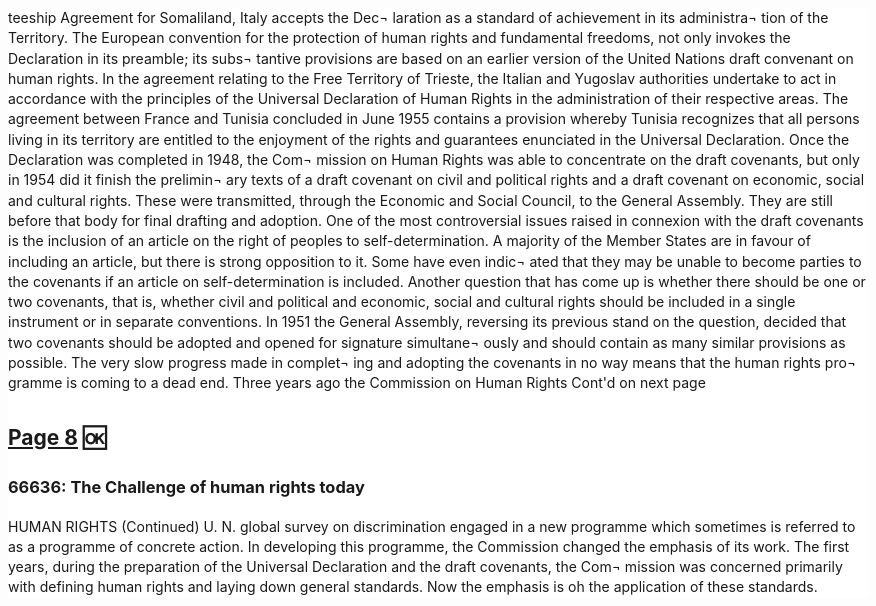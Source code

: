 teeship Agreement for Somaliland, Italy accepts the Dec¬
laration as a standard of achievement in its administra¬
tion of the Territory. The European convention for the
protection of human rights and fundamental freedoms,
not only invokes the Declaration in its preamble; its subs¬
tantive provisions are based on an earlier version of the
United Nations draft convenant on human rights.
In the agreement relating to the Free Territory of
Trieste, the Italian and Yugoslav authorities undertake
to act in accordance with the principles of the Universal
Declaration of Human Rights in the administration of
their respective areas. The agreement between France
and Tunisia concluded in June 1955 contains a provision
whereby Tunisia recognizes that all persons living in its
territory are entitled to the enjoyment of the rights and
guarantees enunciated in the Universal Declaration.
Once the Declaration was completed in 1948, the Com¬
mission on Human Rights was able to concentrate on the
draft covenants, but only in 1954 did it finish the prelimin¬
ary texts of a draft covenant on civil and political rights
and a draft covenant on economic, social and cultural
rights. These were transmitted, through the Economic
and Social Council, to the General Assembly. They are
still before that body for final drafting and adoption.
One of the most controversial issues raised in connexion
with the draft covenants is the inclusion of an article
on the right of peoples to self-determination. A majority
of the Member States are in favour of including an article,
but there is strong opposition to it. Some have even indic¬
ated that they may be unable to become parties to the
covenants if an article on self-determination is included.
Another question that has come up is whether there
should be one or two covenants, that is, whether civil and
political and economic, social and cultural rights should
be included in a single instrument or in separate
conventions. In 1951 the General Assembly, reversing its
previous stand on the question, decided that two covenants
should be adopted and opened for signature simultane¬
ously and should contain as many similar provisions as
possible.
The very slow progress made in complet¬
ing and adopting the covenants in no
way means that the human rights pro¬
gramme is coming to a dead end. Three
years ago the Commission on Human Rights
Cont'd
on
next page
## [Page 8](https://demo.humlab.umu.se/courier/078349engo.pdf#page=8) 🆗
### 66636: The Challenge of human rights today
HUMAN RIGHTS
(Continued)
U. N. global survey on discrimination
engaged in a new programme which sometimes is referred
to as a programme of concrete action. In developing this
programme, the Commission changed the emphasis of its
work. The first years, during the preparation of the
Universal Declaration and the draft covenants, the Com¬
mission was concerned primarily with defining human
rights and laying down general standards. Now the
emphasis is oh the application of these standards.